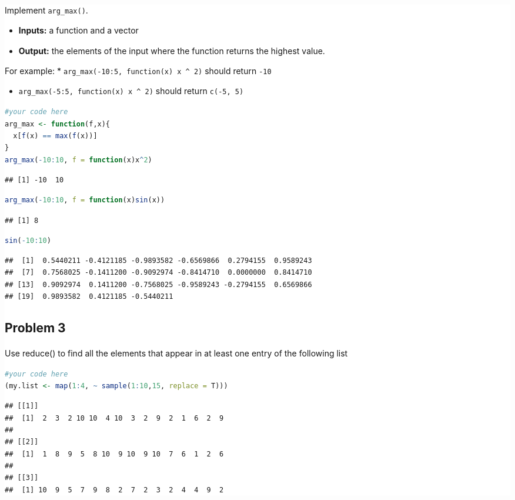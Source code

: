 Implement `arg_max()`.

-   **Inputs:** a function and a vector

-   **Output:** the elements of the input where the function returns the
    highest value.

For example: \* `arg_max(-10:5, function(x) x ^ 2)` should return `-10`

-   `arg_max(-5:5, function(x) x ^ 2)` should return `c(-5, 5)`

``` r
#your code here
arg_max <- function(f,x){
  x[f(x) == max(f(x))]
}
arg_max(-10:10, f = function(x)x^2)
```

    ## [1] -10  10

``` r
arg_max(-10:10, f = function(x)sin(x))
```

    ## [1] 8

``` r
sin(-10:10)
```

    ##  [1]  0.5440211 -0.4121185 -0.9893582 -0.6569866  0.2794155  0.9589243
    ##  [7]  0.7568025 -0.1411200 -0.9092974 -0.8414710  0.0000000  0.8414710
    ## [13]  0.9092974  0.1411200 -0.7568025 -0.9589243 -0.2794155  0.6569866
    ## [19]  0.9893582  0.4121185 -0.5440211

## Problem 3

Use reduce() to find all the elements that appear in at least one entry
of the following list

``` r
#your code here
(my.list <- map(1:4, ~ sample(1:10,15, replace = T)))
```

    ## [[1]]
    ##  [1]  2  3  2 10 10  4 10  3  2  9  2  1  6  2  9
    ## 
    ## [[2]]
    ##  [1]  1  8  9  5  8 10  9 10  9 10  7  6  1  2  6
    ## 
    ## [[3]]
    ##  [1] 10  9  5  7  9  8  2  7  2  3  2  4  4  9  2